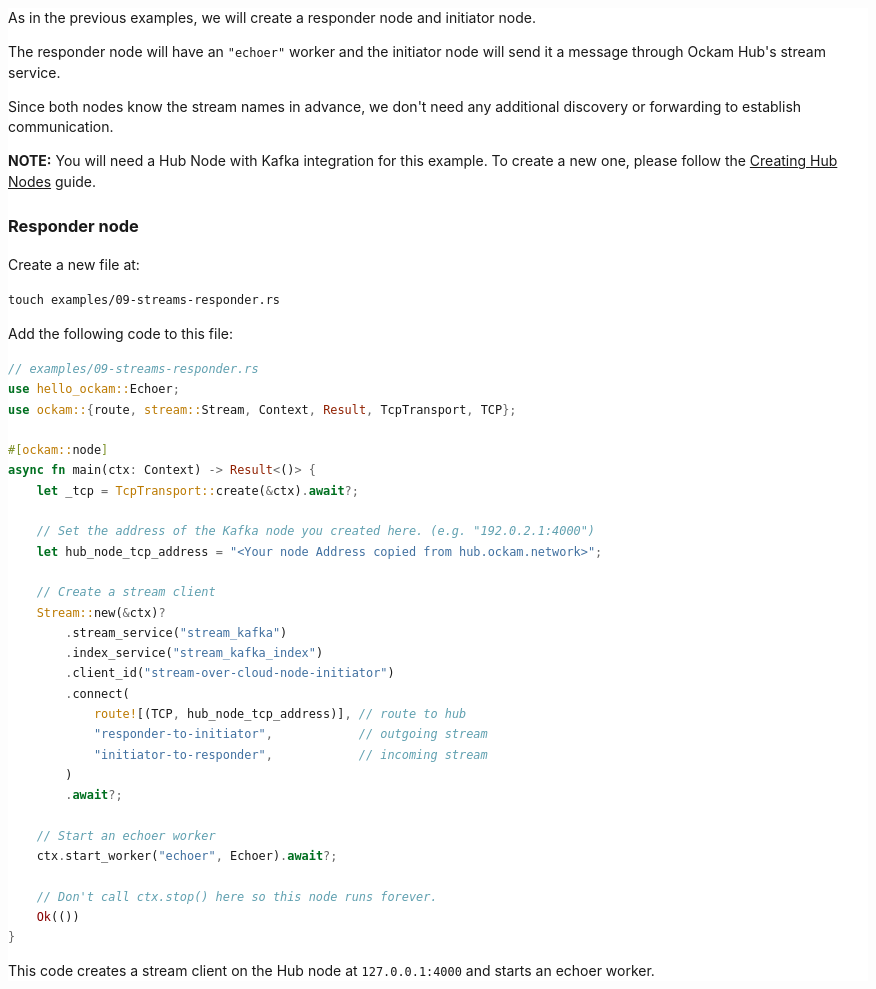 As in the previous examples, we will create a responder node and initiator node.

The responder node will have an `"echoer"` worker and the initiator node will send it a message through Ockam Hub's stream service.

Since both nodes know the stream names in advance, we don't need any additional discovery or forwarding to establish communication.

**NOTE:** You will need a Hub Node with Kafka integration for this example. To create a new one, please follow the [Creating Hub Nodes](../07-hub) guide.

### Responder node

Create a new file at:

```
touch examples/09-streams-responder.rs
```

Add the following code to this file:

```rust
// examples/09-streams-responder.rs
use hello_ockam::Echoer;
use ockam::{route, stream::Stream, Context, Result, TcpTransport, TCP};

#[ockam::node]
async fn main(ctx: Context) -> Result<()> {
    let _tcp = TcpTransport::create(&ctx).await?;

    // Set the address of the Kafka node you created here. (e.g. "192.0.2.1:4000")
    let hub_node_tcp_address = "<Your node Address copied from hub.ockam.network>";

    // Create a stream client
    Stream::new(&ctx)?
        .stream_service("stream_kafka")
        .index_service("stream_kafka_index")
        .client_id("stream-over-cloud-node-initiator")
        .connect(
            route![(TCP, hub_node_tcp_address)], // route to hub
            "responder-to-initiator",            // outgoing stream
            "initiator-to-responder",            // incoming stream
        )
        .await?;

    // Start an echoer worker
    ctx.start_worker("echoer", Echoer).await?;

    // Don't call ctx.stop() here so this node runs forever.
    Ok(())
}

```

This code creates a stream client on the Hub node at `127.0.0.1:4000` and starts an echoer worker.
